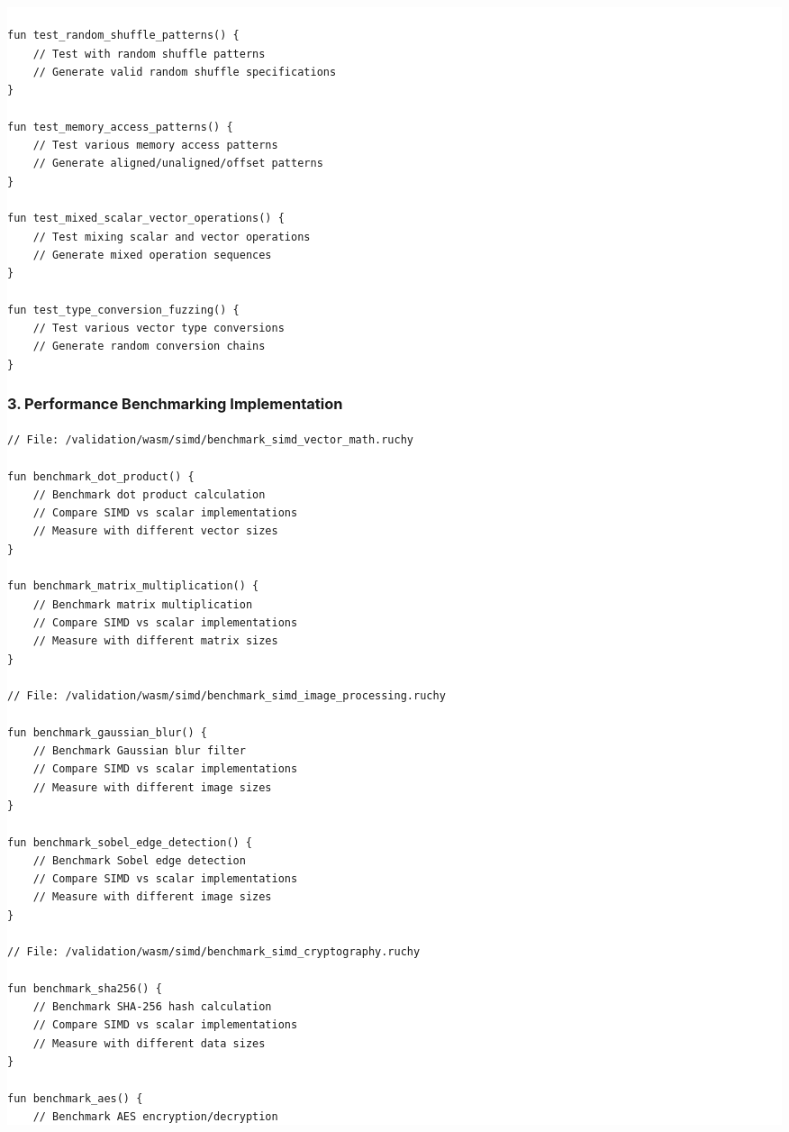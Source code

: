 ```ruchy

fun test_random_shuffle_patterns() {
    // Test with random shuffle patterns
    // Generate valid random shuffle specifications
}

fun test_memory_access_patterns() {
    // Test various memory access patterns
    // Generate aligned/unaligned/offset patterns
}

fun test_mixed_scalar_vector_operations() {
    // Test mixing scalar and vector operations
    // Generate mixed operation sequences
}

fun test_type_conversion_fuzzing() {
    // Test various vector type conversions
    // Generate random conversion chains
}
```

### 3. Performance Benchmarking Implementation

```ruchy
// File: /validation/wasm/simd/benchmark_simd_vector_math.ruchy

fun benchmark_dot_product() {
    // Benchmark dot product calculation
    // Compare SIMD vs scalar implementations
    // Measure with different vector sizes
}

fun benchmark_matrix_multiplication() {
    // Benchmark matrix multiplication
    // Compare SIMD vs scalar implementations
    // Measure with different matrix sizes
}

// File: /validation/wasm/simd/benchmark_simd_image_processing.ruchy

fun benchmark_gaussian_blur() {
    // Benchmark Gaussian blur filter
    // Compare SIMD vs scalar implementations
    // Measure with different image sizes
}

fun benchmark_sobel_edge_detection() {
    // Benchmark Sobel edge detection
    // Compare SIMD vs scalar implementations
    // Measure with different image sizes
}

// File: /validation/wasm/simd/benchmark_simd_cryptography.ruchy

fun benchmark_sha256() {
    // Benchmark SHA-256 hash calculation
    // Compare SIMD vs scalar implementations
    // Measure with different data sizes
}

fun benchmark_aes() {
    // Benchmark AES encryption/decryption
```